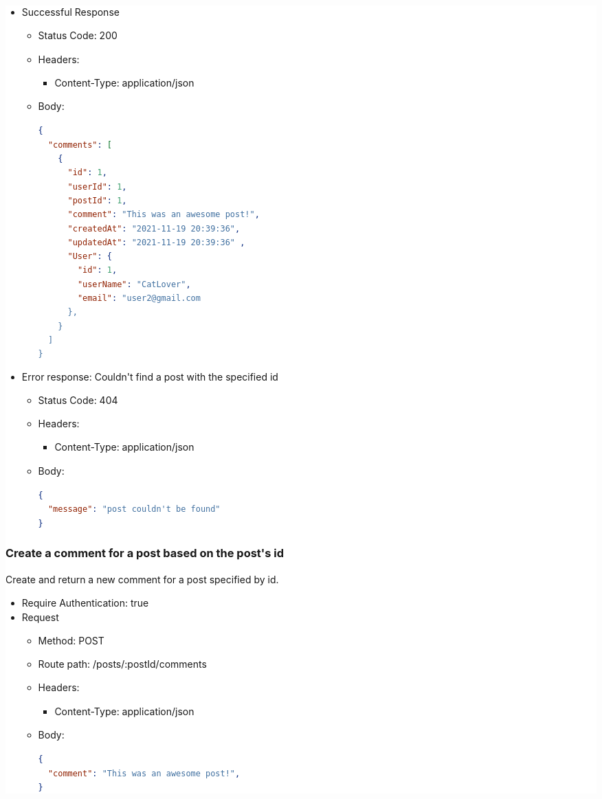 * Successful Response
  * Status Code: 200
  * Headers:
    * Content-Type: application/json
  * Body:

    ```json
    {
      "comments": [
        {
          "id": 1,
          "userId": 1,
          "postId": 1,
          "comment": "This was an awesome post!",
          "createdAt": "2021-11-19 20:39:36",
          "updatedAt": "2021-11-19 20:39:36" ,
          "User": {
            "id": 1,
            "userName": "CatLover",
            "email": "user2@gmail.com
          },
        }
      ]
    }
    ```

* Error response: Couldn't find a post with the specified id
  * Status Code: 404
  * Headers:
    * Content-Type: application/json
  * Body:

    ```json
    {
      "message": "post couldn't be found"
    }
    ```

### Create a comment for a post based on the post's id

Create and return a new comment for a post specified by id.

* Require Authentication: true
* Request
  * Method: POST
  * Route path: /posts/:postId/comments
  * Headers:
    * Content-Type: application/json
  * Body:

    ```json
    {
      "comment": "This was an awesome post!",
    }
    ```
